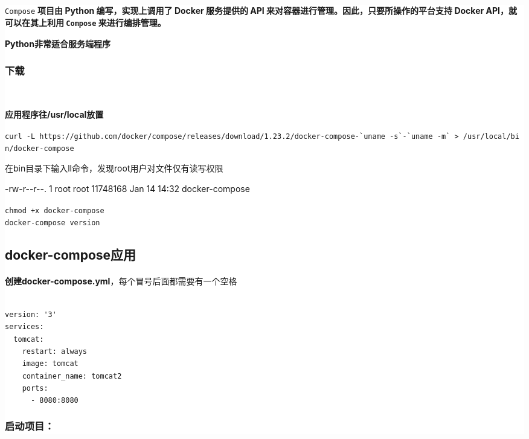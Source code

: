 

`Compose` **项目由 Python 编写，实现上调用了 Docker 服务提供的 API 来对容器进行管理。因此，只要所操作的平台支持 Docker API，就可以在其上利用 `Compose` 来进行编排管理。**

**Python非常适合服务端程序**





### 下载

​	

**应用程序往/usr/local放置**

```
curl -L https://github.com/docker/compose/releases/download/1.23.2/docker-compose-`uname -s`-`uname -m` > /usr/local/bin/docker-compose
```



在bin目录下输入ll命令，发现root用户对文件仅有读写权限



-rw-r--r--. 1 root root 11748168 Jan 14 14:32 docker-compose



```
chmod +x docker-compose
docker-compose version 
```





## docker-compose应用



**创建docker-compose.yml**，每个冒号后面都需要有一个空格

```

version: '3'
services:
  tomcat:
    restart: always
    image: tomcat
    container_name: tomcat2
    ports:
      - 8080:8080

```





### 启动项目：
